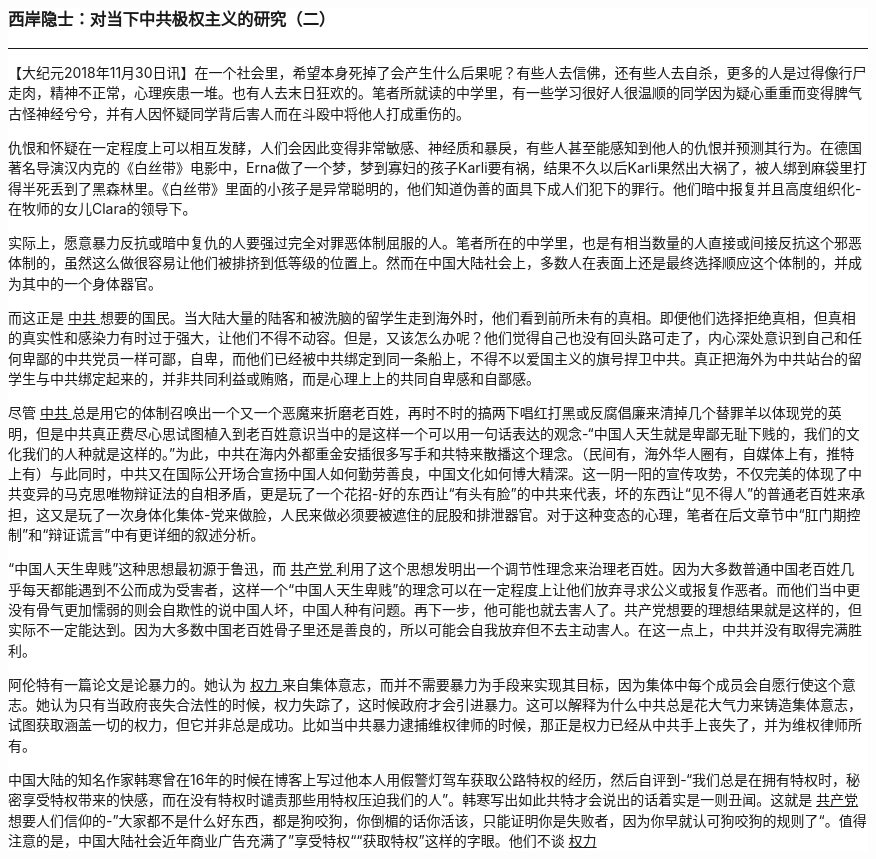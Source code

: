 ### 西岸隐士：对当下中共极权主义的研究（二）
------------------------

<p>
 【大纪元2018年11月30日讯】在一个社会里，希望本身死掉了会产生什么后果呢？有些人去信佛，还有些人去自杀，更多的人是过得像行尸走肉，精神不正常，心理疾患一堆。也有人去末日狂欢的。笔者所就读的中学里，有一些学习很好人很温顺的同学因为疑心重重而变得脾气古怪神经兮兮，并有人因怀疑同学背后害人而在斗殴中将他人打成重伤的。
</p>
<p>
 仇恨和怀疑在一定程度上可以相互发酵，人们会因此变得非常敏感、神经质和暴戾，有些人甚至能感知到他人的仇恨并预测其行为。在德国著名导演汉内克的《白丝带》电影中，Erna做了一个梦，梦到寡妇的孩子Karli要有祸，结果不久以后Karli果然出大祸了，被人绑到麻袋里打得半死丢到了黑森林里。《白丝带》里面的小孩子是异常聪明的，他们知道伪善的面具下成人们犯下的罪行。他们暗中报复并且高度组织化-在牧师的女儿Clara的领导下。
</p>
<p>
 实际上，愿意暴力反抗或暗中复仇的人要强过完全对罪恶体制屈服的人。笔者所在的中学里，也是有相当数量的人直接或间接反抗这个邪恶体制的，虽然这么做很容易让他们被排挤到低等级的位置上。然而在中国大陆社会上，多数人在表面上还是最终选择顺应这个体制的，并成为其中的一个身体器官。
</p>
<p>
 而这正是
 <a href="http://www.epochtimes.com/gb/tag/%E4%B8%AD%E5%85%B1.html">
  中共
 </a>
 想要的国民。当大陆大量的陆客和被洗脑的留学生走到海外时，他们看到前所未有的真相。即便他们选择拒绝真相，但真相的真实性和感染力有时过于强大，让他们不得不动容。但是，又该怎么办呢？他们觉得自己也没有回头路可走了，内心深处意识到自己和任何卑鄙的中共党员一样可鄙，自卑，而他们已经被中共绑定到同一条船上，不得不以爱国主义的旗号捍卫中共。真正把海外为中共站台的留学生与中共绑定起来的，并非共同利益或贿赂，而是心理上上的共同自卑感和自鄙感。
</p>
<p>
 尽管
 <a href="http://www.epochtimes.com/gb/tag/%E4%B8%AD%E5%85%B1.html">
  中共
 </a>
 总是用它的体制召唤出一个又一个恶魔来折磨老百姓，再时不时的搞两下唱红打黑或反腐倡廉来清掉几个替罪羊以体现党的英明，但是中共真正费尽心思试图植入到老百姓意识当中的是这样一个可以用一句话表达的观念-“中国人天生就是卑鄙无耻下贱的，我们的文化我们的人种就是这样的。”为此，中共在海内外都重金安插很多写手和共特来散播这个理念。（民间有，海外华人圈有，自媒体上有，推特上有）与此同时，中共又在国际公开场合宣扬中国人如何勤劳善良，中国文化如何博大精深。这一阴一阳的宣传攻势，不仅完美的体现了中共变异的马克思唯物辩证法的自相矛盾，更是玩了一个花招-好的东西让“有头有脸”的中共来代表，坏的东西让“见不得人”的普通老百姓来承担，这又是玩了一次身体化集体-党来做脸，人民来做必须要被遮住的屁股和排泄器官。对于这种变态的心理，笔者在后文章节中“肛门期控制”和“辩证谎言”中有更详细的叙述分析。
</p>
<p>
 “中国人天生卑贱”这种思想最初源于鲁迅，而
 <a href="http://www.epochtimes.com/gb/tag/%E5%85%B1%E4%BA%A7%E5%85%9A.html">
  共产党
 </a>
 利用了这个思想发明出一个调节性理念来治理老百姓。因为大多数普通中国老百姓几乎每天都能遇到不公而成为受害者，这样一个“中国人天生卑贱”的理念可以在一定程度上让他们放弃寻求公义或报复作恶者。而他们当中更没有骨气更加懦弱的则会自欺性的说中国人坏，中国人种有问题。再下一步，他可能也就去害人了。共产党想要的理想结果就是这样的，但实际不一定能达到。因为大多数中国老百姓骨子里还是善良的，所以可能会自我放弃但不去主动害人。在这一点上，中共并没有取得完满胜利。
</p>
<p>
 阿伦特有一篇论文是论暴力的。她认为
 <a href="http://www.epochtimes.com/gb/tag/%E6%9D%83%E5%8A%9B.html">
  权力
 </a>
 来自集体意志，而并不需要暴力为手段来实现其目标，因为集体中每个成员会自愿行使这个意志。她认为只有当政府丧失合法性的时候，权力失踪了，这时候政府才会引进暴力。这可以解释为什么中共总是花大气力来铸造集体意志，试图获取涵盖一切的权力，但它并非总是成功。比如当中共暴力逮捕维权律师的时候，那正是权力已经从中共手上丧失了，并为维权律师所有。
</p>
<p>
 中国大陆的知名作家韩寒曾在16年的时候在博客上写过他本人用假警灯驾车获取公路特权的经历，然后自评到-“我们总是在拥有特权时，秘密享受特权带来的快感，而在没有特权时谴责那些用特权压迫我们的人”。韩寒写出如此共特才会说出的话着实是一则丑闻。这就是
 <a href="http://www.epochtimes.com/gb/tag/%E5%85%B1%E4%BA%A7%E5%85%9A.html">
  共产党
 </a>
 想要人们信仰的-”大家都不是什么好东西，都是狗咬狗，你倒楣的话你活该，只能证明你是失败者，因为你早就认可狗咬狗的规则了“。值得注意的是，中国大陆社会近年商业广告充满了”享受特权““获取特权”这样的字眼。他们不谈
 <a href="http://www.epochtimes.com/gb/tag/%E6%9D%83%E5%8A%9B.html">
  权力
 </a>